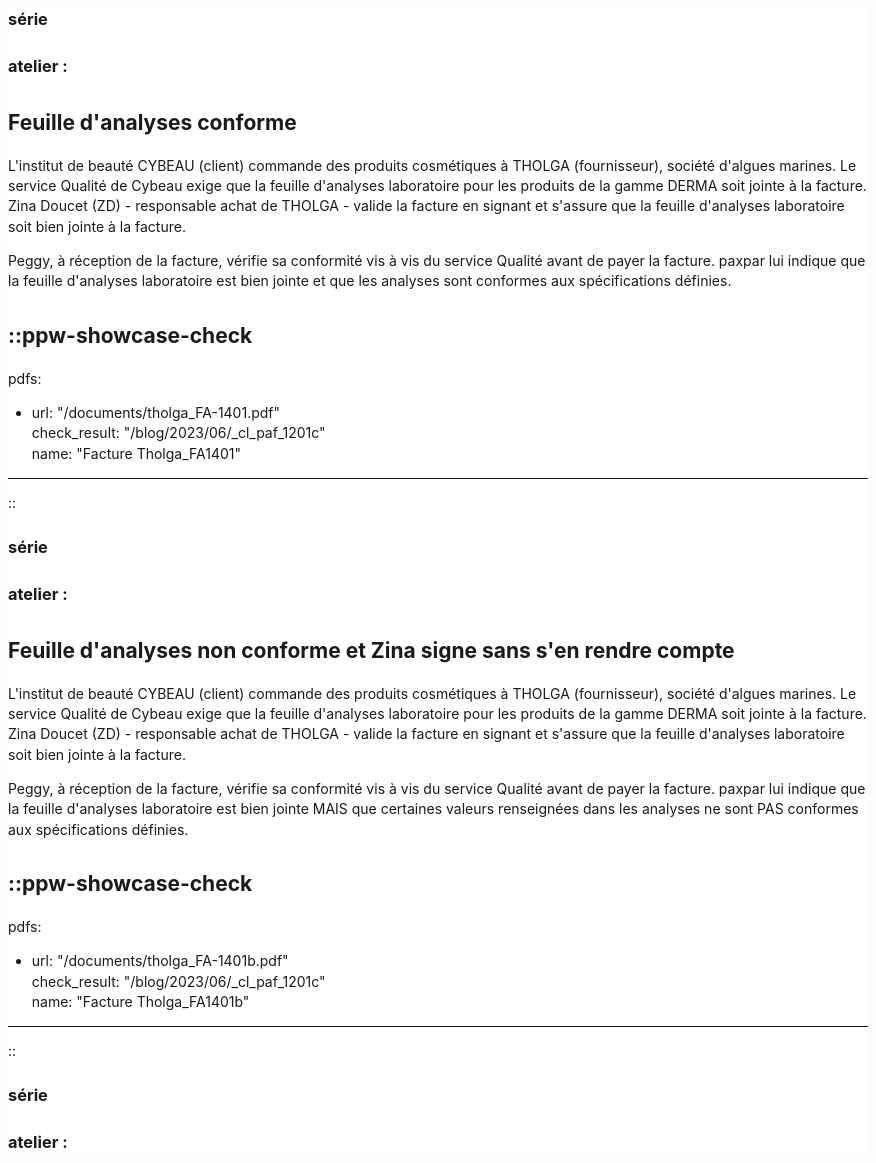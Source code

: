 ### série
### atelier :

## Feuille d'analyses conforme

L'institut de beauté CYBEAU (client) commande des produits cosmétiques à THOLGA (fournisseur), société d'algues marines.
Le service Qualité de Cybeau  exige que la feuille d'analyses laboratoire pour les produits de la gamme DERMA soit jointe à la facture.
Zina Doucet (ZD) - responsable achat de THOLGA - valide la facture en signant et s'assure que la feuille d'analyses laboratoire soit bien jointe à la facture.

Peggy, à réception de la facture, vérifie sa conformité vis à vis du service Qualité avant de payer la facture.
paxpar lui indique que la feuille d'analyses laboratoire est bien jointe et que les analyses sont conformes aux spécifications définies.

::ppw-showcase-check
---
pdfs:
  - url: "/documents/tholga_FA-1401.pdf"  
    check_result: "/blog/2023/06/_cl_paf_1201c"     
    name: "Facture Tholga_FA1401"
---
::

### série
### atelier :

## Feuille d'analyses non conforme et Zina signe sans s'en rendre compte

L'institut de beauté CYBEAU (client) commande des produits cosmétiques à THOLGA (fournisseur), société d'algues marines.
Le service Qualité de Cybeau  exige que la feuille d'analyses laboratoire pour les produits de la gamme DERMA soit jointe à la facture.
Zina Doucet (ZD) - responsable achat de THOLGA - valide la facture en signant et s'assure que la feuille d'analyses laboratoire soit bien jointe à la facture.

Peggy, à réception de la facture, vérifie sa conformité vis à vis du service Qualité avant de payer la facture.
paxpar lui indique que la feuille d'analyses laboratoire est bien jointe
MAIS que certaines valeurs renseignées dans les analyses ne sont PAS conformes aux spécifications définies.

::ppw-showcase-check
---
pdfs:
  - url: "/documents/tholga_FA-1401b.pdf"  
    check_result: "/blog/2023/06/_cl_paf_1201c"     
    name: "Facture Tholga_FA1401b"
---
::

### série
### atelier :
